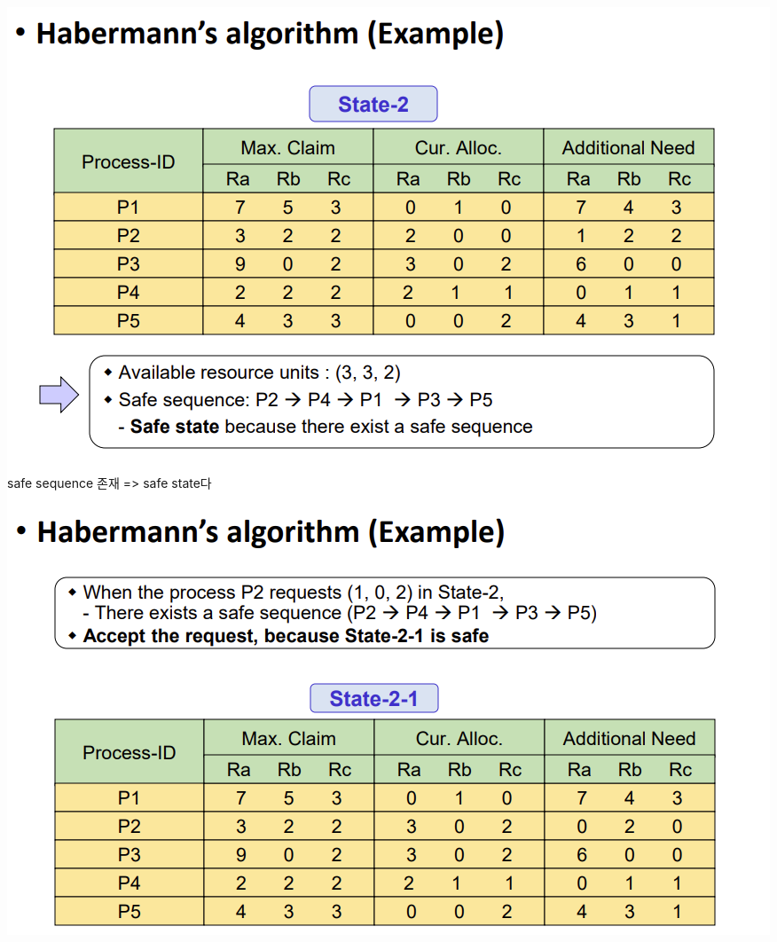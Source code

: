 ![image-20221221074417786](Chapter7.assets/image-20221221074417786.png)

safe sequence 존재 => safe state다

![image-20221221074525662](Chapter7.assets/image-20221221074525662.png)
